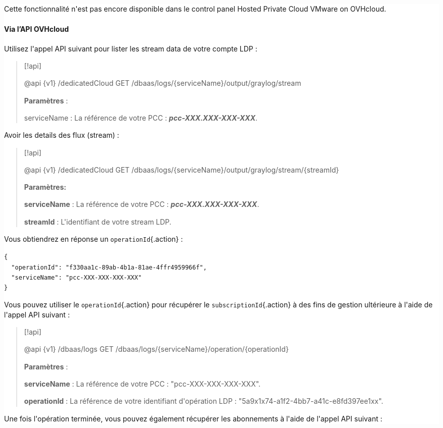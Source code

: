 Cette fonctionnalité n'est pas encore disponible dans le control panel Hosted Private Cloud VMware on OVHcloud.

#### Via l’API OVHcloud

Utilisez l'appel API suivant pour lister les stream data de votre compte LDP :

> [!api]
>
> @api {v1} /dedicatedCloud GET /dbaas/logs/{serviceName}/output/graylog/stream
>
> **Paramètres** :
>
> serviceName : La référence de votre PCC : ***pcc-XXX.XXX-XXX-XXX***.
>

Avoir les details des flux (stream) :

> [!api]
>
> @api {v1} /dedicatedCloud GET /dbaas/logs/{serviceName}/output/graylog/stream/{streamId}
>
> **Paramètres:**
>
> **serviceName** : La référence de votre PCC : ***pcc-XXX.XXX-XXX-XXX***.
> 
> **streamId** : L'identifiant de votre stream LDP.
>

Vous obtiendrez en réponse un `operationId`{.action} :

```shell
{
  "operationId": "f330aa1c-89ab-4b1a-81ae-4ffr4959966f",
  "serviceName": "pcc-XXX-XXX-XXX-XXX"
}
```

Vous pouvez utiliser le `operationId`{.action} pour récupérer le `subscriptionId`{.action} à des fins de gestion ultérieure à l'aide de l'appel API suivant :

> [!api]
>
> @api {v1} /dbaas/logs GET /dbaas/logs/{serviceName}/operation/{operationId}
>
> **Paramètres** :
>
> **serviceName** : La référence de votre PCC : "pcc-XXX-XXX-XXX-XXX".
>
> **operationId** : La référence de votre identifiant d'opération LDP : "5a9x1x74-a1f2-4bb7-a41c-e8fd397ee1xx".
>

Une fois l'opération terminée, vous pouvez également récupérer les abonnements à l'aide de l'appel API suivant :
